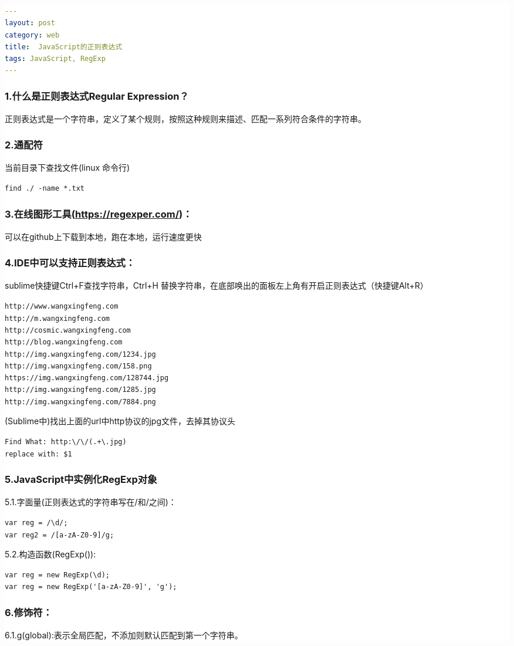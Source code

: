 ```yaml
---
layout: post
category: web
title:  JavaScript的正则表达式
tags: JavaScript, RegExp
---
```



### 1.什么是正则表达式Regular Expression？
正则表达式是一个字符串，定义了某个规则，按照这种规则来描述、匹配一系列符合条件的字符串。

### 2.通配符
当前目录下查找文件(linux 命令行)

	find ./ -name *.txt

### 3.在线图形工具(https://regexper.com/)：
可以在github上下载到本地，跑在本地，运行速度更快


### 4.IDE中可以支持正则表达式：
sublime快捷键Ctrl+F查找字符串，Ctrl+H 替换字符串，在底部唤出的面板左上角有开启正则表达式（快捷键Alt+R）
	
	http://www.wangxingfeng.com
	http://m.wangxingfeng.com
	http://cosmic.wangxingfeng.com
	http://blog.wangxingfeng.com
	http://img.wangxingfeng.com/1234.jpg
	http://img.wangxingfeng.com/158.png
	https://img.wangxingfeng.com/128744.jpg
	http://img.wangxingfeng.com/1285.jpg
	http://img.wangxingfeng.com/7884.png

(Sublime中)找出上面的url中http协议的jpg文件，去掉其协议头

	Find What: http:\/\/(.+\.jpg)
	replace with: $1

### 5.JavaScript中实例化RegExp对象
5.1.字面量(正则表达式的字符串写在/和/之间)： 

	var reg = /\d/; 
	var reg2 = /[a-zA-Z0-9]/g;

5.2.构造函数(RegExp()):  

	var reg = new RegExp(\d); 
	var reg = new RegExp('[a-zA-Z0-9]', 'g');

### 6.修饰符：
6.1.g(global):表示全局匹配，不添加则默认匹配到第一个字符串。
